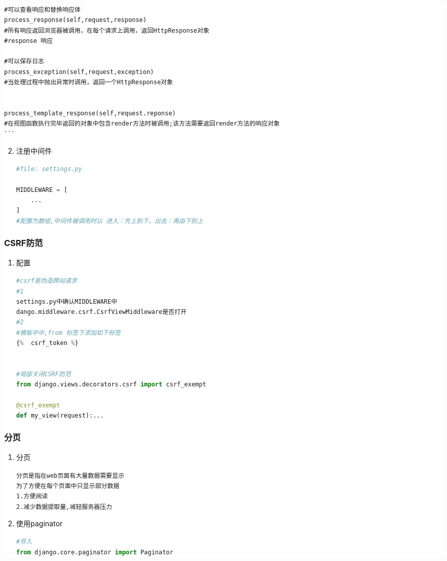 
    #可以查看响应和替换响应体
    process_response(self,request,response)
    #所有响应返回浏览器被调用，在每个请求上调用，返回HttpResponse对象
    #response 响应

    #可以保存日志
    process_exception(self,request,exception)
    #当处理过程中抛出异常时调用，返回一个HttpResponse对象


    process_template_response(self,request.reponse)
    #在视图函数执行完毕返回的对象中包含render方法时被调用;该方法需要返回render方法的响应对象
    ```
2. 注册中间件
    ```python
    #file: settings.py

    MIDDLEWARE = [
        ...
    ]
    #配置为数组,中间件被调用时以 进入：先上到下，出去：再由下到上
    ```
### CSRF防范
1. 配置
    ```python
    #csrf是伪造跨站请求
    #1
    settings.py中确认MIDDLEWARE中
    dango.middleware.csrf.CsrfViewMiddleware是否打开
    #2
    #模板中中,from 标签下添加如下标签
    {%  csrf_token %}


    #局部关闭CSRF防范
    from django.views.decorators.csrf import csrf_exempt

    @csrf_exempt
    def my_view(request):...
    ```
### 分页
1. 分页
    ```
    分页是指在web页面有大量数据需要显示
    为了方便在每个页面中只显示部分数据
    1.方便阅读
    2.减少数据提取量,减轻服务器压力
    ```
2. 使用paginator
    ```python
    #导入
    from django.core.paginator import Paginator
